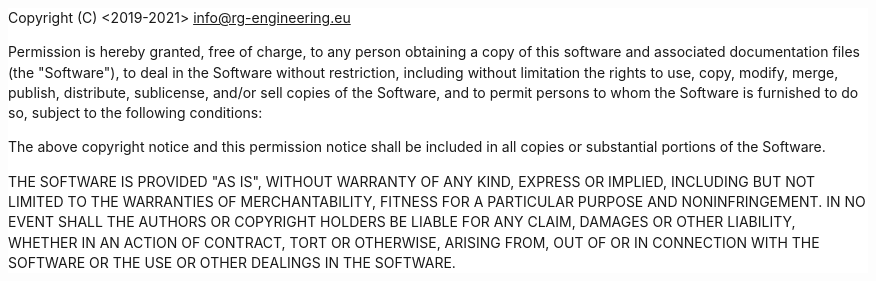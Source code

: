 Copyright (C) <2019-2021>  <info@rg-engineering.eu>

Permission is hereby granted, free of charge, to any person obtaining a copy of this software and associated documentation files (the "Software"), to deal in the Software without restriction, including without limitation the rights to use, copy, modify, merge, publish, distribute, sublicense, and/or sell copies of the Software, and to permit persons to whom the Software is furnished to do so, subject to the following conditions:

The above copyright notice and this permission notice shall be included in all copies or substantial portions of the Software.

THE SOFTWARE IS PROVIDED "AS IS", WITHOUT WARRANTY OF ANY KIND, EXPRESS OR IMPLIED, INCLUDING BUT NOT LIMITED TO THE WARRANTIES OF MERCHANTABILITY, FITNESS FOR A PARTICULAR PURPOSE AND NONINFRINGEMENT. IN NO EVENT SHALL THE AUTHORS OR COPYRIGHT HOLDERS BE LIABLE FOR ANY CLAIM, DAMAGES OR OTHER LIABILITY, WHETHER IN AN ACTION OF CONTRACT, TORT OR OTHERWISE, ARISING FROM, OUT OF OR IN CONNECTION WITH THE SOFTWARE OR THE USE OR OTHER DEALINGS IN THE SOFTWARE.